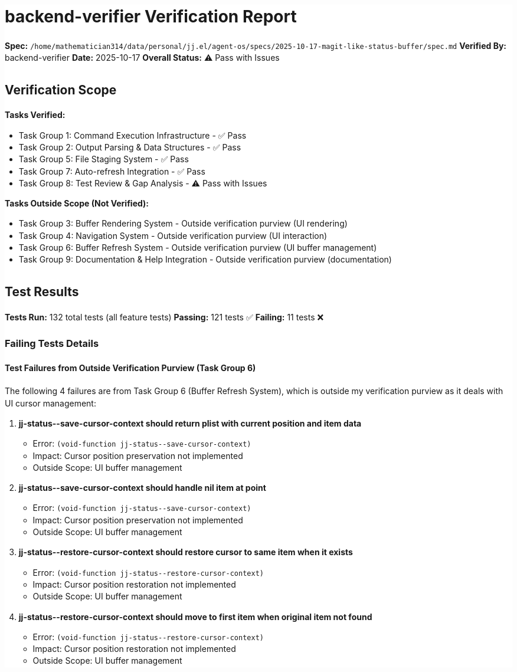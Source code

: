 # backend-verifier Verification Report

**Spec:** `/home/mathematician314/data/personal/jj.el/agent-os/specs/2025-10-17-magit-like-status-buffer/spec.md`
**Verified By:** backend-verifier
**Date:** 2025-10-17
**Overall Status:** ⚠️ Pass with Issues

## Verification Scope

**Tasks Verified:**
- Task Group 1: Command Execution Infrastructure - ✅ Pass
- Task Group 2: Output Parsing & Data Structures - ✅ Pass
- Task Group 5: File Staging System - ✅ Pass
- Task Group 7: Auto-refresh Integration - ✅ Pass
- Task Group 8: Test Review & Gap Analysis - ⚠️ Pass with Issues

**Tasks Outside Scope (Not Verified):**
- Task Group 3: Buffer Rendering System - Outside verification purview (UI rendering)
- Task Group 4: Navigation System - Outside verification purview (UI interaction)
- Task Group 6: Buffer Refresh System - Outside verification purview (UI buffer management)
- Task Group 9: Documentation & Help Integration - Outside verification purview (documentation)

## Test Results

**Tests Run:** 132 total tests (all feature tests)
**Passing:** 121 tests ✅
**Failing:** 11 tests ❌

### Failing Tests Details

#### Test Failures from Outside Verification Purview (Task Group 6)
The following 4 failures are from Task Group 6 (Buffer Refresh System), which is outside my verification purview as it deals with UI cursor management:

1. **jj-status--save-cursor-context should return plist with current position and item data**
   - Error: `(void-function jj-status--save-cursor-context)`
   - Impact: Cursor position preservation not implemented
   - Outside Scope: UI buffer management

2. **jj-status--save-cursor-context should handle nil item at point**
   - Error: `(void-function jj-status--save-cursor-context)`
   - Impact: Cursor position preservation not implemented
   - Outside Scope: UI buffer management

3. **jj-status--restore-cursor-context should restore cursor to same item when it exists**
   - Error: `(void-function jj-status--restore-cursor-context)`
   - Impact: Cursor position restoration not implemented
   - Outside Scope: UI buffer management

4. **jj-status--restore-cursor-context should move to first item when original item not found**
   - Error: `(void-function jj-status--restore-cursor-context)`
   - Impact: Cursor position restoration not implemented
   - Outside Scope: UI buffer management
